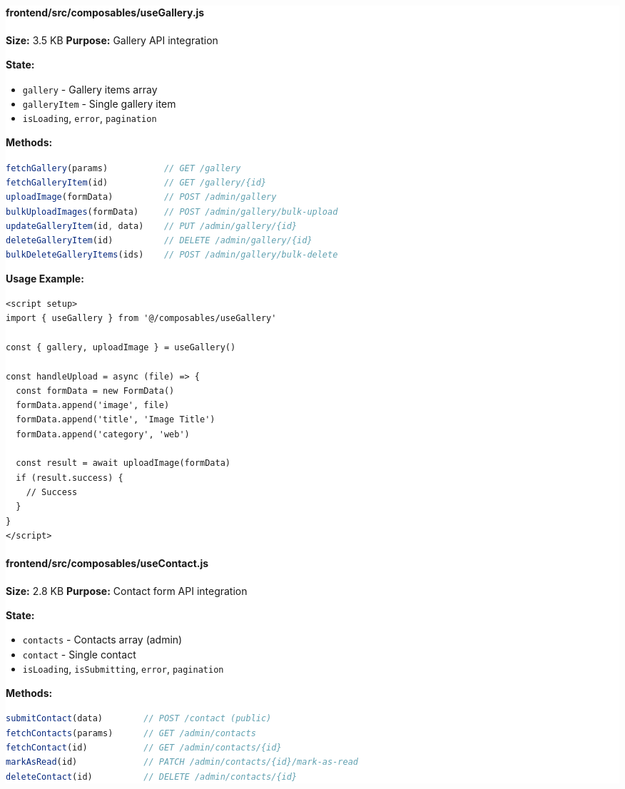 #### frontend/src/composables/useGallery.js
**Size:** 3.5 KB
**Purpose:** Gallery API integration

**State:**
- `gallery` - Gallery items array
- `galleryItem` - Single gallery item
- `isLoading`, `error`, `pagination`

**Methods:**
```javascript
fetchGallery(params)           // GET /gallery
fetchGalleryItem(id)           // GET /gallery/{id}
uploadImage(formData)          // POST /admin/gallery
bulkUploadImages(formData)     // POST /admin/gallery/bulk-upload
updateGalleryItem(id, data)    // PUT /admin/gallery/{id}
deleteGalleryItem(id)          // DELETE /admin/gallery/{id}
bulkDeleteGalleryItems(ids)    // POST /admin/gallery/bulk-delete
```

**Usage Example:**
```vue
<script setup>
import { useGallery } from '@/composables/useGallery'

const { gallery, uploadImage } = useGallery()

const handleUpload = async (file) => {
  const formData = new FormData()
  formData.append('image', file)
  formData.append('title', 'Image Title')
  formData.append('category', 'web')

  const result = await uploadImage(formData)
  if (result.success) {
    // Success
  }
}
</script>
```

#### frontend/src/composables/useContact.js
**Size:** 2.8 KB
**Purpose:** Contact form API integration

**State:**
- `contacts` - Contacts array (admin)
- `contact` - Single contact
- `isLoading`, `isSubmitting`, `error`, `pagination`

**Methods:**
```javascript
submitContact(data)        // POST /contact (public)
fetchContacts(params)      // GET /admin/contacts
fetchContact(id)           // GET /admin/contacts/{id}
markAsRead(id)             // PATCH /admin/contacts/{id}/mark-as-read
deleteContact(id)          // DELETE /admin/contacts/{id}
```
